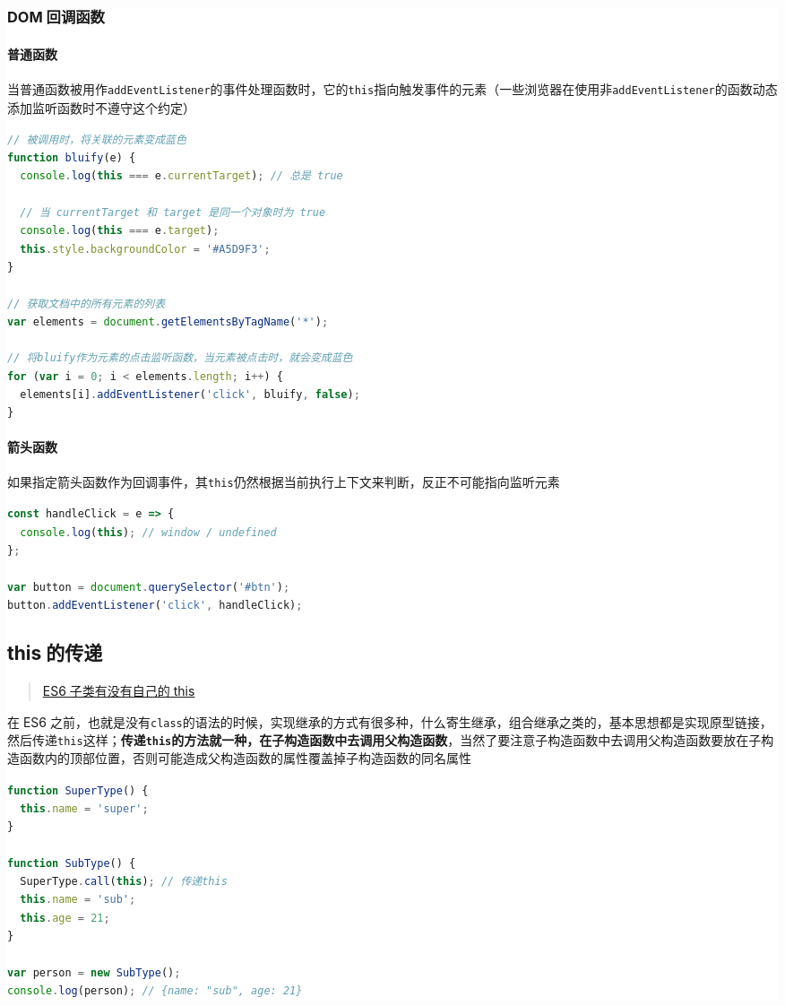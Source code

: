 ### DOM 回调函数

#### 普通函数

当普通函数被用作`addEventListener`的事件处理函数时，它的`this`指向触发事件的元素（一些浏览器在使用非`addEventListener`的函数动态添加监听函数时不遵守这个约定）

```javascript
// 被调用时，将关联的元素变成蓝色
function bluify(e) {
  console.log(this === e.currentTarget); // 总是 true

  // 当 currentTarget 和 target 是同一个对象时为 true
  console.log(this === e.target);
  this.style.backgroundColor = '#A5D9F3';
}

// 获取文档中的所有元素的列表
var elements = document.getElementsByTagName('*');

// 将bluify作为元素的点击监听函数，当元素被点击时，就会变成蓝色
for (var i = 0; i < elements.length; i++) {
  elements[i].addEventListener('click', bluify, false);
}
```

#### 箭头函数

如果指定箭头函数作为回调事件，其`this`仍然根据当前执行上下文来判断，反正不可能指向监听元素

```javascript
const handleClick = e => {
  console.log(this); // window / undefined
};

var button = document.querySelector('#btn');
button.addEventListener('click', handleClick);
```

## this 的传递

> [ES6 子类有没有自己的 this](https://www.zhihu.com/question/378032472/answer/1089697467)

在 ES6 之前，也就是没有`class`的语法的时候，实现继承的方式有很多种，什么寄生继承，组合继承之类的，基本思想都是实现原型链接，然后传递`this`这样；**传递`this`的方法就一种，在子构造函数中去调用父构造函数**，当然了要注意子构造函数中去调用父构造函数要放在子构造函数内的顶部位置，否则可能造成父构造函数的属性覆盖掉子构造函数的同名属性

```javascript
function SuperType() {
  this.name = 'super';
}

function SubType() {
  SuperType.call(this); // 传递this
  this.name = 'sub';
  this.age = 21;
}

var person = new SubType();
console.log(person); // {name: "sub", age: 21}
```
